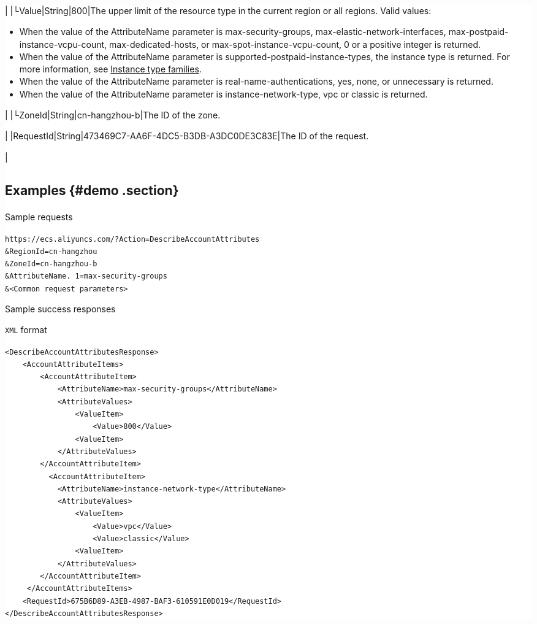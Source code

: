  |
|└Value|String|800|The upper limit of the resource type in the current region or all regions. Valid values:

 -   When the value of the AttributeName parameter is max-security-groups, max-elastic-network-interfaces, max-postpaid-instance-vcpu-count, max-dedicated-hosts, or max-spot-instance-vcpu-count, 0 or a positive integer is returned.
-   When the value of the AttributeName parameter is supported-postpaid-instance-types, the instance type is returned. For more information, see [Instance type families](~~25378~~).
-   When the value of the AttributeName parameter is real-name-authentications, yes, none, or unnecessary is returned.
-   When the value of the AttributeName parameter is instance-network-type, vpc or classic is returned.

 |
|└ZoneId|String|cn-hangzhou-b|The ID of the zone.

 |
|RequestId|String|473469C7-AA6F-4DC5-B3DB-A3DC0DE3C83E|The ID of the request.

 |

## Examples {#demo .section}

Sample requests

``` {#request_demo}
https://ecs.aliyuncs.com/?Action=DescribeAccountAttributes
&RegionId=cn-hangzhou
&ZoneId=cn-hangzhou-b
&AttributeName. 1=max-security-groups
&<Common request parameters>
```

Sample success responses

`XML` format

``` {#xml_return_success_demo}
<DescribeAccountAttributesResponse>
    <AccountAttributeItems>
        <AccountAttributeItem>
            <AttributeName>max-security-groups</AttributeName>
            <AttributeValues>
                <ValueItem>
                    <Value>800</Value>
                <ValueItem>
            </AttributeValues>
        </AccountAttributeItem>
          <AccountAttributeItem>
            <AttributeName>instance-network-type</AttributeName>
            <AttributeValues>
                <ValueItem>
                    <Value>vpc</Value>
                    <Value>classic</Value>
                <ValueItem>
            </AttributeValues>
        </AccountAttributeItem>
     </AccountAttributeItems>
    <RequestId>675B6D89-A3EB-4987-BAF3-610591E0D019</RequestId>
</DescribeAccountAttributesResponse>
```
